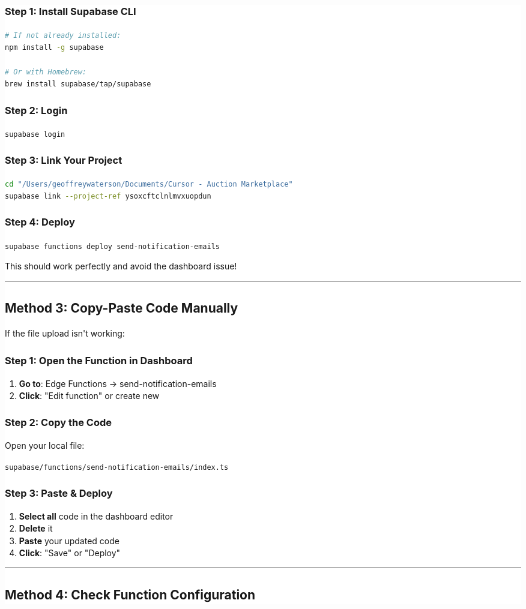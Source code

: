### Step 1: Install Supabase CLI
```bash
# If not already installed:
npm install -g supabase

# Or with Homebrew:
brew install supabase/tap/supabase
```

### Step 2: Login
```bash
supabase login
```

### Step 3: Link Your Project
```bash
cd "/Users/geoffreywaterson/Documents/Cursor - Auction Marketplace"
supabase link --project-ref ysoxcftclnlmvxuopdun
```

### Step 4: Deploy
```bash
supabase functions deploy send-notification-emails
```

This should work perfectly and avoid the dashboard issue!

---

## Method 3: Copy-Paste Code Manually

If the file upload isn't working:

### Step 1: Open the Function in Dashboard
1. **Go to**: Edge Functions → send-notification-emails
2. **Click**: "Edit function" or create new

### Step 2: Copy the Code
Open your local file:
```
supabase/functions/send-notification-emails/index.ts
```

### Step 3: Paste & Deploy
1. **Select all** code in the dashboard editor
2. **Delete** it
3. **Paste** your updated code
4. **Click**: "Save" or "Deploy"

---

## Method 4: Check Function Configuration
